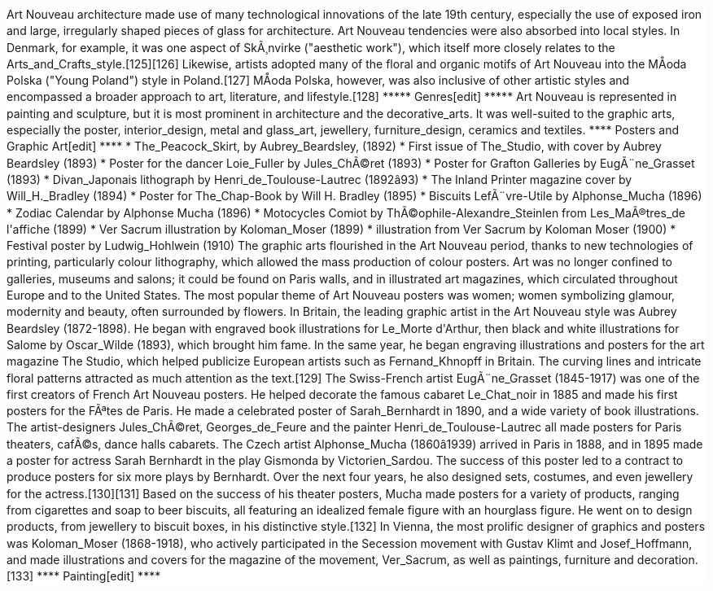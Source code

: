 Art Nouveau architecture made use of many technological innovations of the late
19th century, especially the use of exposed iron and large, irregularly shaped
pieces of glass for architecture.
Art Nouveau tendencies were also absorbed into local styles. In Denmark, for
example, it was one aspect of SkÃ¸nvirke ("aesthetic work"), which itself more
closely relates to the Arts_and_Crafts_style.[125][126] Likewise, artists
adopted many of the floral and organic motifs of Art Nouveau into the MÅoda
Polska ("Young Poland") style in Poland.[127] MÅoda Polska, however, was also
inclusive of other artistic styles and encompassed a broader approach to art,
literature, and lifestyle.[128]
***** Genres[edit] *****
Art Nouveau is represented in painting and sculpture, but it is most prominent
in architecture and the decorative_arts. It was well-suited to the graphic
arts, especially the poster, interior_design, metal and glass_art, jewellery,
furniture_design, ceramics and textiles.
**** Posters and Graphic Art[edit] ****
    * The_Peacock_Skirt, by Aubrey_Beardsley, (1892)
    * First issue of The_Studio, with cover by Aubrey Beardsley (1893)
    * Poster for the dancer Loie_Fuller by Jules_ChÃ©ret (1893)
    * Poster for Grafton Galleries by EugÃ¨ne_Grasset (1893)
    * Divan_Japonais lithograph by Henri_de_Toulouse-Lautrec (1892â93)
    * The Inland Printer magazine cover by Will_H._Bradley (1894)
    * Poster for The_Chap-Book by Will H. Bradley (1895)
    * Biscuits LefÃ¨vre-Utile by Alphonse_Mucha (1896)
    * Zodiac Calendar by Alphonse Mucha (1896)
    * Motocycles Comiot by ThÃ©ophile-Alexandre_Steinlen from Les_MaÃ®tres_de
      l'affiche (1899)
    * Ver Sacrum illustration by Koloman_Moser (1899)
    * illustration from Ver Sacrum by Koloman Moser (1900)
    * Festival poster by Ludwig_Hohlwein (1910)
The graphic arts flourished in the Art Nouveau period, thanks to new
technologies of printing, particularly colour lithography, which allowed the
mass production of colour posters. Art was no longer confined to galleries,
museums and salons; it could be found on Paris walls, and in illustrated art
magazines, which circulated throughout Europe and to the United States. The
most popular theme of Art Nouveau posters was women; women symbolizing glamour,
modernity and beauty, often surrounded by flowers.
In Britain, the leading graphic artist in the Art Nouveau style was Aubrey
Beardsley (1872-1898). He began with engraved book illustrations for Le_Morte
d'Arthur, then black and white illustrations for Salome by Oscar_Wilde (1893),
which brought him fame. In the same year, he began engraving illustrations and
posters for the art magazine The Studio, which helped publicize European
artists such as Fernand_Khnopff in Britain. The curving lines and intricate
floral patterns attracted as much attention as the text.[129]
The Swiss-French artist EugÃ¨ne_Grasset (1845-1917) was one of the first
creators of French Art Nouveau posters. He helped decorate the famous cabaret
Le_Chat_noir in 1885 and made his first posters for the FÃªtes de Paris. He
made a celebrated poster of Sarah_Bernhardt in 1890, and a wide variety of book
illustrations. The artist-designers Jules_ChÃ©ret, Georges_de_Feure and the
painter Henri_de_Toulouse-Lautrec all made posters for Paris theaters, cafÃ©s,
dance halls cabarets. The Czech artist Alphonse_Mucha (1860â1939) arrived in
Paris in 1888, and in 1895 made a poster for actress Sarah Bernhardt in the
play Gismonda by Victorien_Sardou. The success of this poster led to a contract
to produce posters for six more plays by Bernhardt. Over the next four years,
he also designed sets, costumes, and even jewellery for the actress.[130][131]
Based on the success of his theater posters, Mucha made posters for a variety
of products, ranging from cigarettes and soap to beer biscuits, all featuring
an idealized female figure with an hourglass figure. He went on to design
products, from jewellery to biscuit boxes, in his distinctive style.[132]
In Vienna, the most prolific designer of graphics and posters was Koloman_Moser
(1868-1918), who actively participated in the Secession movement with Gustav
Klimt and Josef_Hoffmann, and made illustrations and covers for the magazine of
the movement, Ver_Sacrum, as well as paintings, furniture and decoration.[133]
**** Painting[edit] ****